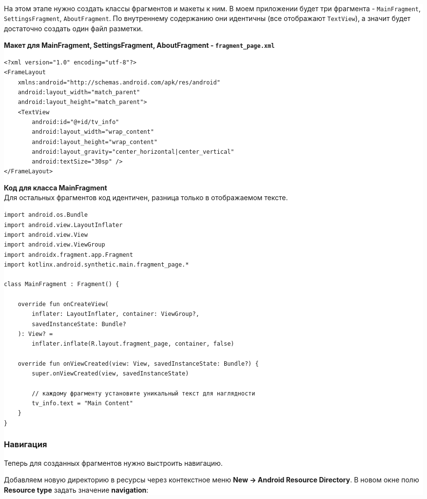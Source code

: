 На этом этапе нужно создать классы фрагментов и макеты к ним. В моем приложении
будет три фрагмента - `MainFragment`, `SettingsFragment`, `AboutFragment`. По
внутреннему содержанию они идентичны (все отображают `TextView`), а значит будет
достаточно создать один файл разметки.

**Макет для MainFragment, SettingsFragment, AboutFragment - `fragment_page.xml`**

```
<?xml version="1.0" encoding="utf-8"?>
<FrameLayout
    xmlns:android="http://schemas.android.com/apk/res/android"
    android:layout_width="match_parent"
    android:layout_height="match_parent">
    <TextView
        android:id="@+id/tv_info"
        android:layout_width="wrap_content"
        android:layout_height="wrap_content"
        android:layout_gravity="center_horizontal|center_vertical"
        android:textSize="30sp" />
</FrameLayout>
```

**Код для класса MainFragment**  
Для остальных фрагментов код идентичен, разница только в отображаемом тексте.
```
import android.os.Bundle
import android.view.LayoutInflater
import android.view.View
import android.view.ViewGroup
import androidx.fragment.app.Fragment
import kotlinx.android.synthetic.main.fragment_page.*

class MainFragment : Fragment() {

    override fun onCreateView(
        inflater: LayoutInflater, container: ViewGroup?,
        savedInstanceState: Bundle?
    ): View? =
        inflater.inflate(R.layout.fragment_page, container, false)

    override fun onViewCreated(view: View, savedInstanceState: Bundle?) {
        super.onViewCreated(view, savedInstanceState)

        // каждому фрагменту установите уникальный текст для наглядности
        tv_info.text = "Main Content"
    }
}
```

### Навигация

Теперь для созданных фрагментов нужно выстроить навигацию.

Добавляем новую директорию в ресурсы через контекстное меню **New ->
Android Resource Directory**. В новом окне полю **Resource type** задать
значение **navigation**: